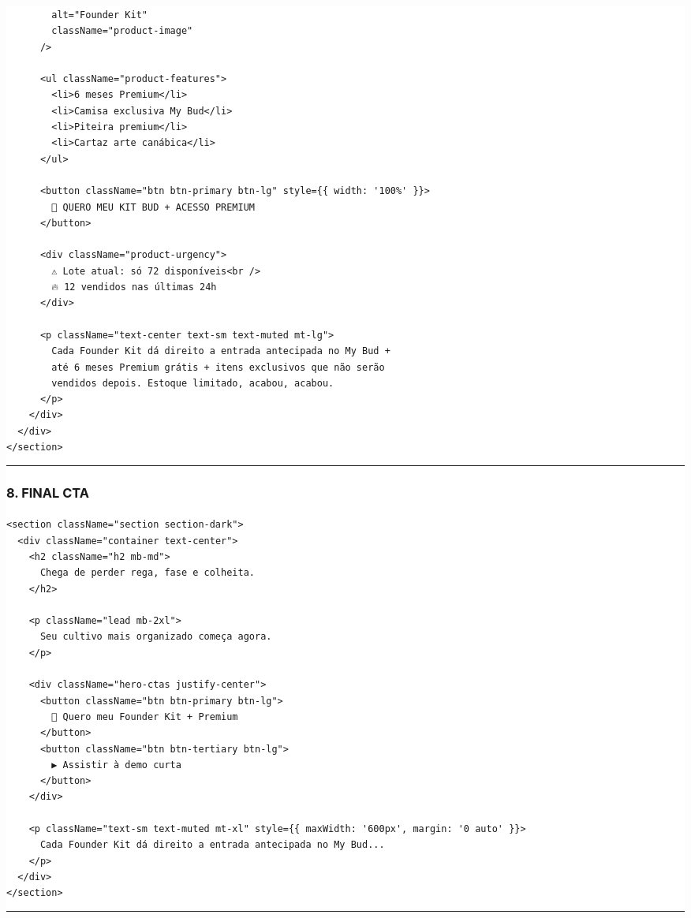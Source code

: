 ```tsx
        alt="Founder Kit" 
        className="product-image"
      />

      <ul className="product-features">
        <li>6 meses Premium</li>
        <li>Camisa exclusiva My Bud</li>
        <li>Piteira premium</li>
        <li>Cartaz arte canábica</li>
      </ul>

      <button className="btn btn-primary btn-lg" style={{ width: '100%' }}>
        🎁 QUERO MEU KIT BUD + ACESSO PREMIUM
      </button>

      <div className="product-urgency">
        ⚠️ Lote atual: só 72 disponíveis<br />
        🔥 12 vendidos nas últimas 24h
      </div>

      <p className="text-center text-sm text-muted mt-lg">
        Cada Founder Kit dá direito a entrada antecipada no My Bud + 
        até 6 meses Premium grátis + itens exclusivos que não serão 
        vendidos depois. Estoque limitado, acabou, acabou.
      </p>
    </div>
  </div>
</section>
```

---

### **8. FINAL CTA**

```tsx
<section className="section section-dark">
  <div className="container text-center">
    <h2 className="h2 mb-md">
      Chega de perder rega, fase e colheita.
    </h2>
    
    <p className="lead mb-2xl">
      Seu cultivo mais organizado começa agora.
    </p>

    <div className="hero-ctas justify-center">
      <button className="btn btn-primary btn-lg">
        🎁 Quero meu Founder Kit + Premium
      </button>
      <button className="btn btn-tertiary btn-lg">
        ▶️ Assistir à demo curta
      </button>
    </div>

    <p className="text-sm text-muted mt-xl" style={{ maxWidth: '600px', margin: '0 auto' }}>
      Cada Founder Kit dá direito a entrada antecipada no My Bud...
    </p>
  </div>
</section>
```

---